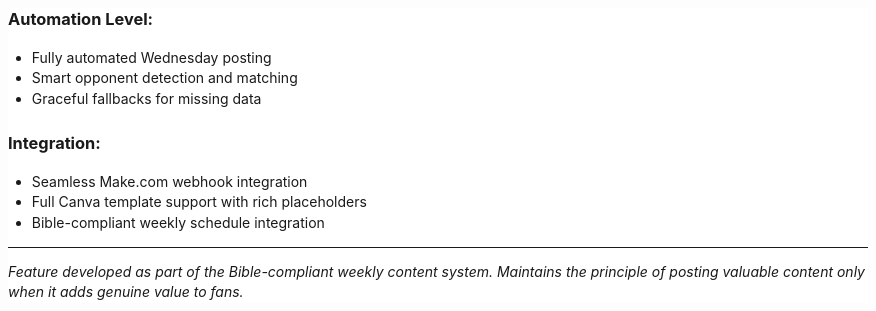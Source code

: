 ### Automation Level:
- Fully automated Wednesday posting
- Smart opponent detection and matching
- Graceful fallbacks for missing data

### Integration:
- Seamless Make.com webhook integration
- Full Canva template support with rich placeholders
- Bible-compliant weekly schedule integration

---

*Feature developed as part of the Bible-compliant weekly content system. Maintains the principle of posting valuable content only when it adds genuine value to fans.*